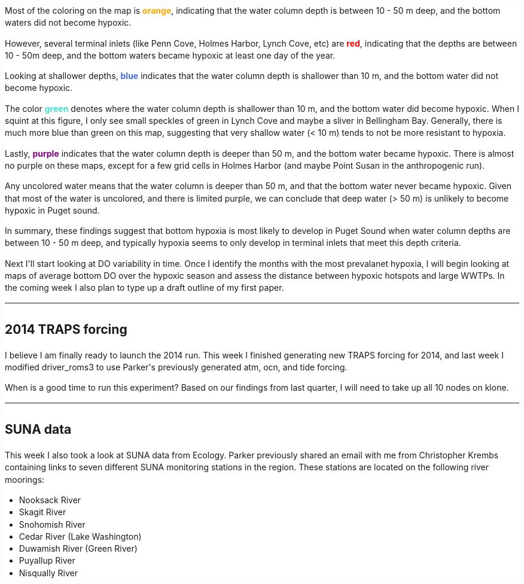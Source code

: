 Most of the coloring on the map is <span style="color:orange">**orange**</span>, indicating that the water column depth is between 10 - 50 m deep, and the bottom waters did not become hypoxic.

However, several terminal inlets (like Penn Cove, Holmes Harbor, Lynch Cove, etc) are <span style="color:red">**red**</span>, indicating that the depths are between 10 - 50m deep, and the bottom waters became hypoxic at least one day of the year.

Looking at shallower depths, <span style="color:royalblue">**blue**</span> indicates that the water column depth is shallower than 10 m, and the bottom water did not become hypoxic.

The color <span style="color:turquoise">**green**</span> denotes where the water column depth is shallower than 10 m, and the bottom water did become hypoxic. When I squint at this figure, I only see small speckles of green in Lynch Cove and maybe a sliver in Bellingham Bay. Generally, there is much more blue than green on this map, suggesting that very shallow water (< 10 m) tends to not be more resistant to hypoxia.

Lastly, <span style="color:purple">**purple**</span> indicates that the water column depth is deeper than 50 m, and the bottom water became hypoxic. There is almost no purple on these maps, except for a few grid cells in Holmes Harbor (and maybe Point Susan in the anthropogenic run).

Any uncolored water means that the water column is deeper than 50 m, and that the bottom water never became hypoxic. Given that most of the water is uncolored, and there is limited purple, we can conclude that deep water (> 50 m) is unlikely to become hypoxic in Puget sound.

In summary, these findings suggest that bottom hypoxia is most likely to develop in Puget Sound when water column depths are between 10 - 50 m deep, and typically hypoxia seems to only develop in terminal inlets that meet this depth criteria.

Next I'll start looking at DO variability in time. Once I identify the months with the most prevalanet hypoxia, I will begin looking at maps of average bottom DO over the hypoxic season and assess the distance between hypoxic hotspots and large WWTPs. In the coming week I also plan to type up a draft outline of my first paper.

---
## 2014 TRAPS forcing

I believe I am finally ready to launch the 2014 run. This week I finished generating new TRAPS forcing for 2014, and last week I modified driver_roms3 to use Parker's previously generated atm, ocn, and tide forcing. 

When is a good time to run this experiment? Based on our findings from last quarter, I will need to take up all 10 nodes on klone. 

---
## SUNA data

This week I also took a look at SUNA data from Ecology. Parker previously shared an email with me from Christopher Krembs containing links to seven different SUNA monitoring stations in the region. These stations are located on the following river moorings:

- Nooksack River
- Skagit River
- Snohomish River
- Cedar River (Lake Washington)
- Duwamish River (Green River)
- Puyallup River
- Nisqually River
